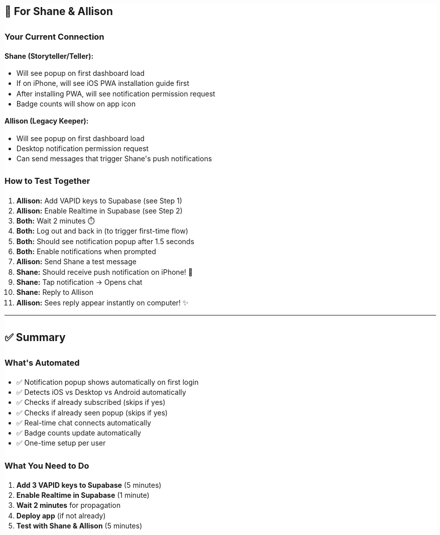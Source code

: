 
## 📖 For Shane & Allison

### Your Current Connection

**Shane (Storyteller/Teller):**
- Will see popup on first dashboard load
- If on iPhone, will see iOS PWA installation guide first
- After installing PWA, will see notification permission request
- Badge counts will show on app icon

**Allison (Legacy Keeper):**
- Will see popup on first dashboard load
- Desktop notification permission request
- Can send messages that trigger Shane's push notifications

### How to Test Together

1. **Allison:** Add VAPID keys to Supabase (see Step 1)
2. **Allison:** Enable Realtime in Supabase (see Step 2)
3. **Both:** Wait 2 minutes ⏱️
4. **Both:** Log out and back in (to trigger first-time flow)
5. **Both:** Should see notification popup after 1.5 seconds
6. **Both:** Enable notifications when prompted
7. **Allison:** Send Shane a test message
8. **Shane:** Should receive push notification on iPhone! 🎉
9. **Shane:** Tap notification → Opens chat
10. **Shane:** Reply to Allison
11. **Allison:** Sees reply appear instantly on computer! ✨

---

## ✅ Summary

### What's Automated

- ✅ Notification popup shows automatically on first login
- ✅ Detects iOS vs Desktop vs Android automatically
- ✅ Checks if already subscribed (skips if yes)
- ✅ Checks if already seen popup (skips if yes)
- ✅ Real-time chat connects automatically
- ✅ Badge counts update automatically
- ✅ One-time setup per user

### What You Need to Do

1. **Add 3 VAPID keys to Supabase** (5 minutes)
2. **Enable Realtime in Supabase** (1 minute)
3. **Wait 2 minutes** for propagation
4. **Deploy app** (if not already)
5. **Test with Shane & Allison** (5 minutes)
